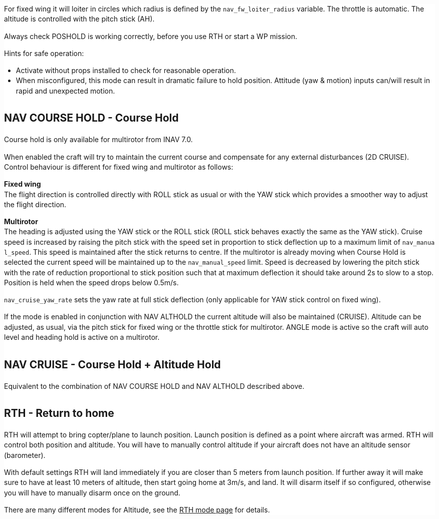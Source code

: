 For fixed wing it will loiter in circles which radius is defined by the `nav_fw_loiter_radius` variable. The throttle is automatic. The altitude is controlled with the pitch stick (AH).

Always check POSHOLD is working correctly, before you use RTH or start a WP mission.

Hints for safe operation:
- Activate without props installed to check for reasonable operation.
- When misconfigured, this mode can result in dramatic failure to hold position. Attitude (yaw & motion) inputs can/will result in rapid and unexpected motion.

## NAV COURSE HOLD - Course Hold

Course hold is only available for multirotor from INAV 7.0.

When enabled the craft will try to maintain the current course and compensate for any external disturbances (2D CRUISE). Control behaviour is different for fixed wing and multirotor as follows:

**Fixed wing**  
The flight direction is controlled directly with ROLL stick as usual or with the YAW stick which provides a smoother way to adjust the flight direction.

**Multirotor**  
The heading is adjusted using the YAW stick or the ROLL stick (ROLL stick behaves exactly the same as the YAW stick). Cruise speed is increased by raising the pitch stick with the speed set in proportion to stick deflection up to a maximum limit of `nav_manual_speed`. This speed is maintained after the stick returns to centre. If the multirotor is already moving when Course Hold is selected the current speed will be maintained up to the `nav_manual_speed` limit. Speed is decreased by lowering the pitch stick with the rate of reduction proportional to stick position such that at maximum deflection it should take around 2s to slow to a stop. Position is held when the speed drops below 0.5m/s.

`nav_cruise_yaw_rate` sets the yaw rate at full stick deflection (only applicable for YAW stick control on fixed wing).

If the mode is enabled in conjunction with NAV ALTHOLD the current altitude will also be maintained (CRUISE). Altitude can be adjusted, as usual, via the pitch stick for fixed wing or the throttle stick for multirotor. ANGLE mode is active so the craft will auto level and heading hold is active on a multirotor.

## NAV CRUISE - Course Hold + Altitude Hold

Equivalent to the combination of NAV COURSE HOLD and NAV ALTHOLD described above.

## RTH - Return to home
RTH will attempt to bring copter/plane to launch position. Launch position is defined as a point where aircraft was armed. RTH will control both position and altitude. You will have to manually control altitude if your aircraft does not have an altitude sensor (barometer).

With default settings RTH will land immediately if you are closer than 5 meters from launch position. If further away it will make sure to have at least 10 meters of altitude, then start going home at 3m/s, and land. It will disarm itself if so configured, otherwise you will have to manually disarm once on the ground.

There are many different modes for Altitude, see the [RTH mode page](https://github.com/iNavFlight/inav/wiki/Navigation-Mode:-Return-to-Home#rth-altitude-control-modes) for details.
